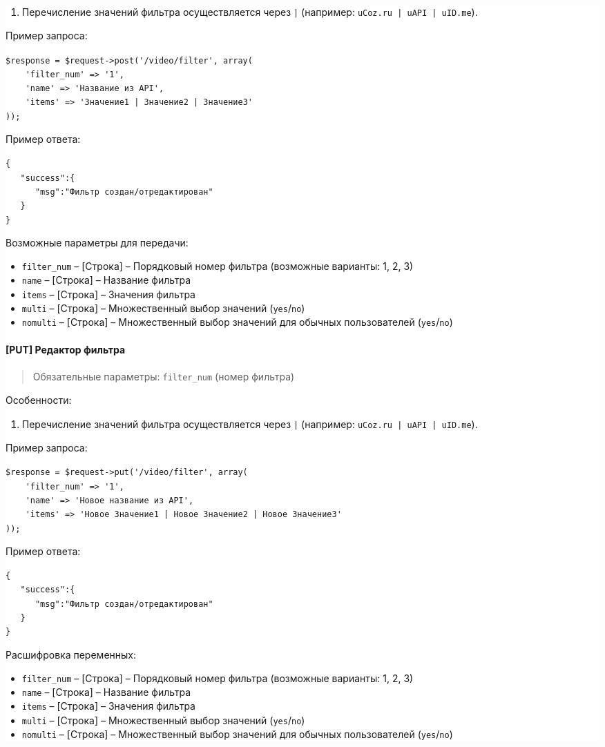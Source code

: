 1. Перечисление значений фильтра осуществляется через `|` (например: `uCoz.ru | uAPI | uID.me`).

Пример запроса:

    $response = $request->post('/video/filter', array(
        'filter_num' => '1',
        'name' => 'Название из API',
        'items' => 'Значение1 | Значение2 | Значение3'
    ));

Пример ответа:

    {
       "success":{
          "msg":"Фильтр создан/отредактирован"
       }
    }

Возможные параметры для передачи:

- `filter_num` – [Строка] – Порядковый номер фильтра (возможные варианты: 1, 2, 3)
- `name` – [Строка] – Название фильтра
- `items` – [Строка] – Значения фильтра
- `multi` – [Строка] – Множественный выбор значений (`yes`/`no`)
- `nomulti` – [Строка] – Множественный выбор значений для обычных пользователей (`yes`/`no`)

#### [PUT] Редактор фильтра

> Обязательные параметры: `filter_num` (номер фильтра)

Особенности:

1. Перечисление значений фильтра осуществляется через `|` (например: `uCoz.ru | uAPI | uID.me`).

Пример запроса:

    $response = $request->put('/video/filter', array(
        'filter_num' => '1',
        'name' => 'Новое название из API',
        'items' => 'Новое Значение1 | Новое Значение2 | Новое Значение3'
    ));

Пример ответа:

    {
       "success":{
          "msg":"Фильтр создан/отредактирован"
       }
    }

Расшифровка переменных:

- `filter_num` – [Строка] – Порядковый номер фильтра (возможные варианты: 1, 2, 3)
- `name` – [Строка] – Название фильтра
- `items` – [Строка] – Значения фильтра
- `multi` – [Строка] – Множественный выбор значений (`yes`/`no`)
- `nomulti` – [Строка] – Множественный выбор значений для обычных пользователей (`yes`/`no`)
